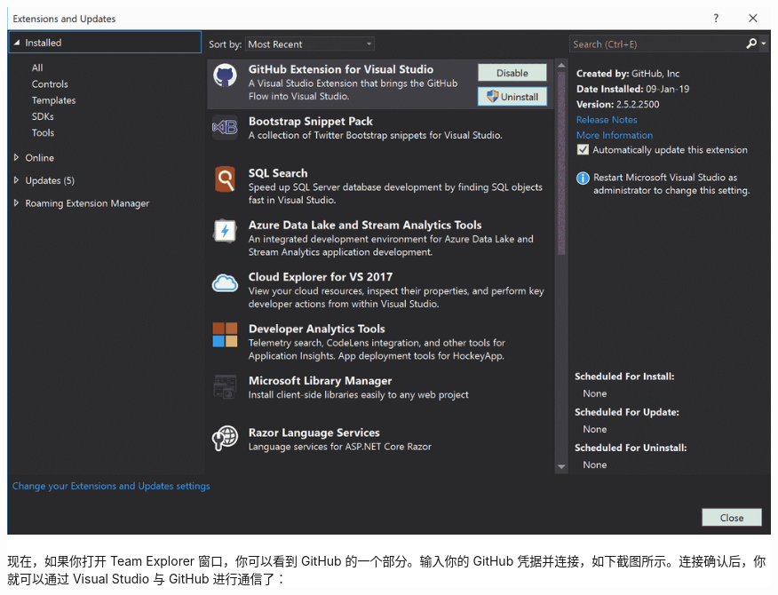 ![](img/73ced821-35da-402d-9b90-8449e7be13c3.png)

现在，如果你打开 Team Explorer 窗口，你可以看到 GitHub 的一个部分。输入你的 GitHub 凭据并连接，如下截图所示。连接确认后，你就可以通过 Visual Studio 与 GitHub 进行通信了：
